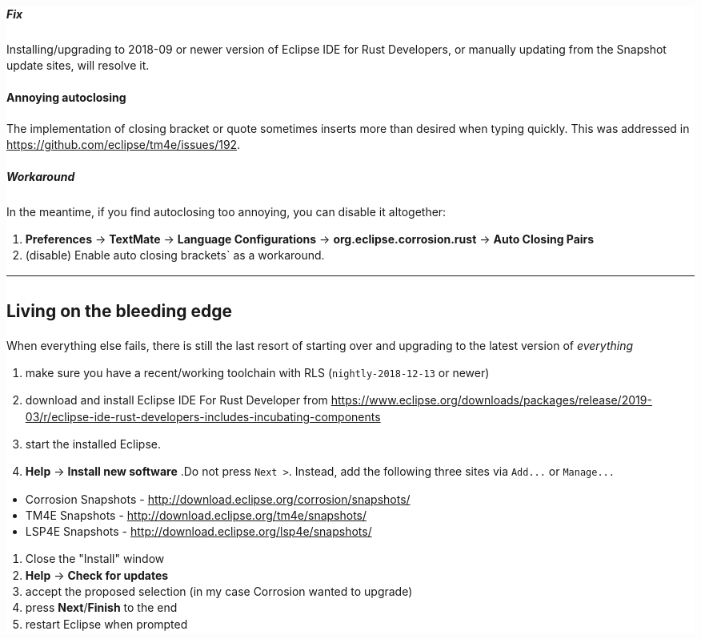 ##### Fix

Installing/upgrading to 2018-09 or newer version of Eclipse IDE for Rust Developers, or manually updating from the Snapshot update sites, will resolve it.

#### Annoying autoclosing

The implementation of closing bracket or quote sometimes inserts more than desired when typing quickly. This was addressed in https://github.com/eclipse/tm4e/issues/192.

##### Workaround

In the meantime, if you find autoclosing too annoying, you can disable it altogether:

1. **Preferences** -> **TextMate** -> **Language Configurations** -> **org.eclipse.corrosion.rust** -> **Auto Closing Pairs**
2. (disable) Enable auto closing brackets` as a workaround.

----

## Living on the bleeding edge

When everything else fails, there is still the last resort of starting over and upgrading to the latest version of *everything*

1. make sure you have a recent/working toolchain with RLS (`nightly-2018-12-13` or newer)
2. download and install Eclipse IDE For Rust Developer from https://www.eclipse.org/downloads/packages/release/2019-03/r/eclipse-ide-rust-developers-includes-incubating-components
3. start the installed Eclipse.

1. **Help** -> **Install new software** .Do not press `Next >`. Instead, add the following three sites via `Add...` or `Manage...`
  * Corrosion Snapshots - http://download.eclipse.org/corrosion/snapshots/
  * TM4E Snapshots - http://download.eclipse.org/tm4e/snapshots/
  * LSP4E Snapshots - http://download.eclipse.org/lsp4e/snapshots/
1. Close the "Install" window
2. **Help** -> **Check for updates**
3. accept the proposed selection (in my case Corrosion wanted to upgrade)
4. press **Next**/**Finish** to the end
5. restart Eclipse when prompted
